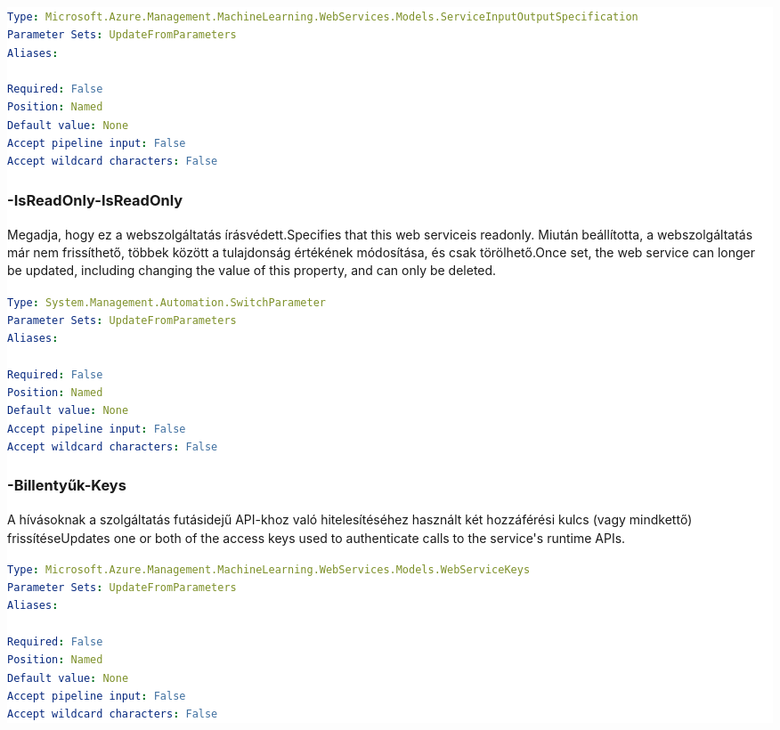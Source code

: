 ```yaml
Type: Microsoft.Azure.Management.MachineLearning.WebServices.Models.ServiceInputOutputSpecification
Parameter Sets: UpdateFromParameters
Aliases:

Required: False
Position: Named
Default value: None
Accept pipeline input: False
Accept wildcard characters: False
```

### <span data-ttu-id="be6bb-130">-IsReadOnly</span><span class="sxs-lookup"><span data-stu-id="be6bb-130">-IsReadOnly</span></span>
<span data-ttu-id="be6bb-131">Megadja, hogy ez a webszolgáltatás írásvédett.</span><span class="sxs-lookup"><span data-stu-id="be6bb-131">Specifies that this web serviceis readonly.</span></span>
<span data-ttu-id="be6bb-132">Miután beállította, a webszolgáltatás már nem frissíthető, többek között a tulajdonság értékének módosítása, és csak törölhető.</span><span class="sxs-lookup"><span data-stu-id="be6bb-132">Once set, the web service can longer be updated, including changing the value of this property, and can only be deleted.</span></span>

```yaml
Type: System.Management.Automation.SwitchParameter
Parameter Sets: UpdateFromParameters
Aliases:

Required: False
Position: Named
Default value: None
Accept pipeline input: False
Accept wildcard characters: False
```

### <span data-ttu-id="be6bb-133">-Billentyűk</span><span class="sxs-lookup"><span data-stu-id="be6bb-133">-Keys</span></span>
<span data-ttu-id="be6bb-134">A hívásoknak a szolgáltatás futásidejű API-khoz való hitelesítéséhez használt két hozzáférési kulcs (vagy mindkettő) frissítése</span><span class="sxs-lookup"><span data-stu-id="be6bb-134">Updates one or both of the access keys used to authenticate calls to the service's runtime APIs.</span></span>

```yaml
Type: Microsoft.Azure.Management.MachineLearning.WebServices.Models.WebServiceKeys
Parameter Sets: UpdateFromParameters
Aliases:

Required: False
Position: Named
Default value: None
Accept pipeline input: False
Accept wildcard characters: False
```
